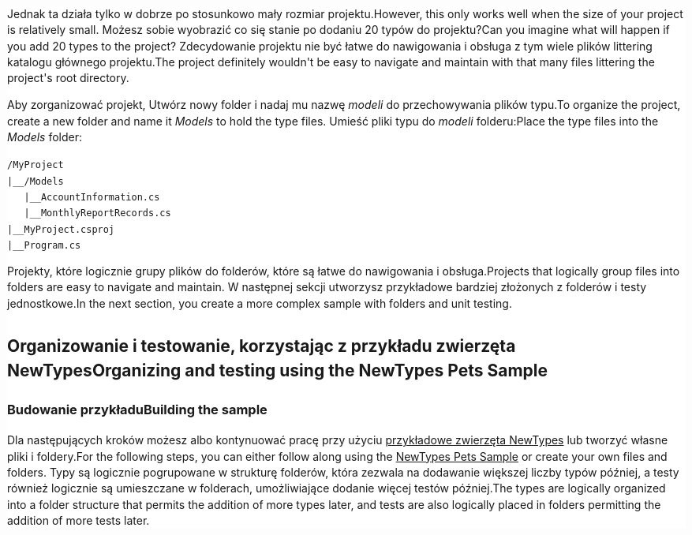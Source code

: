 <span data-ttu-id="5e071-109">Jednak ta działa tylko w dobrze po stosunkowo mały rozmiar projektu.</span><span class="sxs-lookup"><span data-stu-id="5e071-109">However, this only works well when the size of your project is relatively small.</span></span> <span data-ttu-id="5e071-110">Możesz sobie wyobrazić co się stanie po dodaniu 20 typów do projektu?</span><span class="sxs-lookup"><span data-stu-id="5e071-110">Can you imagine what will happen if you add 20 types to the project?</span></span> <span data-ttu-id="5e071-111">Zdecydowanie projektu nie być łatwe do nawigowania i obsługa z tym wiele plików littering katalogu głównego projektu.</span><span class="sxs-lookup"><span data-stu-id="5e071-111">The project definitely wouldn't be easy to navigate and maintain with that many files littering the project's root directory.</span></span>

<span data-ttu-id="5e071-112">Aby zorganizować projekt, Utwórz nowy folder i nadaj mu nazwę *modeli* do przechowywania plików typu.</span><span class="sxs-lookup"><span data-stu-id="5e071-112">To organize the project, create a new folder and name it *Models* to hold the type files.</span></span> <span data-ttu-id="5e071-113">Umieść pliki typu do *modeli* folderu:</span><span class="sxs-lookup"><span data-stu-id="5e071-113">Place the type files into the *Models* folder:</span></span>

```
/MyProject
|__/Models
   |__AccountInformation.cs
   |__MonthlyReportRecords.cs
|__MyProject.csproj
|__Program.cs
```

<span data-ttu-id="5e071-114">Projekty, które logicznie grupy plików do folderów, które są łatwe do nawigowania i obsługa.</span><span class="sxs-lookup"><span data-stu-id="5e071-114">Projects that logically group files into folders are easy to navigate and maintain.</span></span> <span data-ttu-id="5e071-115">W następnej sekcji utworzysz przykładowe bardziej złożonych z folderów i testy jednostkowe.</span><span class="sxs-lookup"><span data-stu-id="5e071-115">In the next section, you create a more complex sample with folders and unit testing.</span></span>

## <a name="organizing-and-testing-using-the-newtypes-pets-sample"></a><span data-ttu-id="5e071-116">Organizowanie i testowanie, korzystając z przykładu zwierzęta NewTypes</span><span class="sxs-lookup"><span data-stu-id="5e071-116">Organizing and testing using the NewTypes Pets Sample</span></span>

### <a name="building-the-sample"></a><span data-ttu-id="5e071-117">Budowanie przykładu</span><span class="sxs-lookup"><span data-stu-id="5e071-117">Building the sample</span></span>

<span data-ttu-id="5e071-118">Dla następujących kroków możesz albo kontynuować pracę przy użyciu [przykładowe zwierzęta NewTypes](https://github.com/dotnet/samples/tree/master/core/console-apps/NewTypesMsBuild) lub tworzyć własne pliki i foldery.</span><span class="sxs-lookup"><span data-stu-id="5e071-118">For the following steps, you can either follow along using the [NewTypes Pets Sample](https://github.com/dotnet/samples/tree/master/core/console-apps/NewTypesMsBuild) or create your own files and folders.</span></span> <span data-ttu-id="5e071-119">Typy są logicznie pogrupowane w strukturę folderów, która zezwala na dodawanie większej liczby typów później, a testy również logicznie są umieszczane w folderach, umożliwiające dodanie więcej testów później.</span><span class="sxs-lookup"><span data-stu-id="5e071-119">The types are logically organized into a folder structure that permits the addition of more types later, and tests are also logically placed in folders permitting the addition of more tests later.</span></span>
